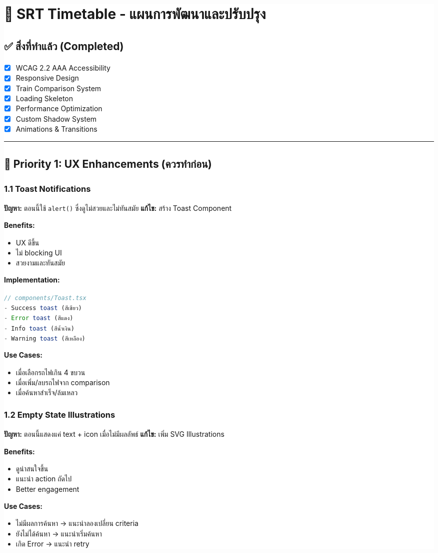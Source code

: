 # 🚀 SRT Timetable - แผนการพัฒนาและปรับปรุง

## ✅ สิ่งที่ทำแล้ว (Completed)
- [x] WCAG 2.2 AAA Accessibility
- [x] Responsive Design
- [x] Train Comparison System
- [x] Loading Skeleton
- [x] Performance Optimization
- [x] Custom Shadow System
- [x] Animations & Transitions

---

## 🎯 Priority 1: UX Enhancements (ควรทำก่อน)

### 1.1 Toast Notifications
**ปัญหา:** ตอนนี้ใช้ `alert()` ซึ่งดูไม่สวยและไม่ทันสมัย
**แก้ไข:** สร้าง Toast Component

**Benefits:**
- UX ดีขึ้น
- ไม่ blocking UI
- สวยงามและทันสมัย

**Implementation:**
```typescript
// components/Toast.tsx
- Success toast (สีเขียว)
- Error toast (สีแดง)
- Info toast (สีน้ำเงิน)
- Warning toast (สีเหลือง)
```

**Use Cases:**
- เมื่อเลือกรถไฟเกิน 4 ขบวน
- เมื่อเพิ่ม/ลบรถไฟจาก comparison
- เมื่อค้นหาสำเร็จ/ล้มเหลว

### 1.2 Empty State Illustrations
**ปัญหา:** ตอนนี้แสดงแค่ text + icon เมื่อไม่มีผลลัพธ์
**แก้ไข:** เพิ่ม SVG Illustrations

**Benefits:**
- ดูน่าสนใจขึ้น
- แนะนำ action ถัดไป
- Better engagement

**Use Cases:**
- ไม่มีผลการค้นหา → แนะนำลองเปลี่ยน criteria
- ยังไม่ได้ค้นหา → แนะนำเริ่มค้นหา
- เกิด Error → แนะนำ retry
